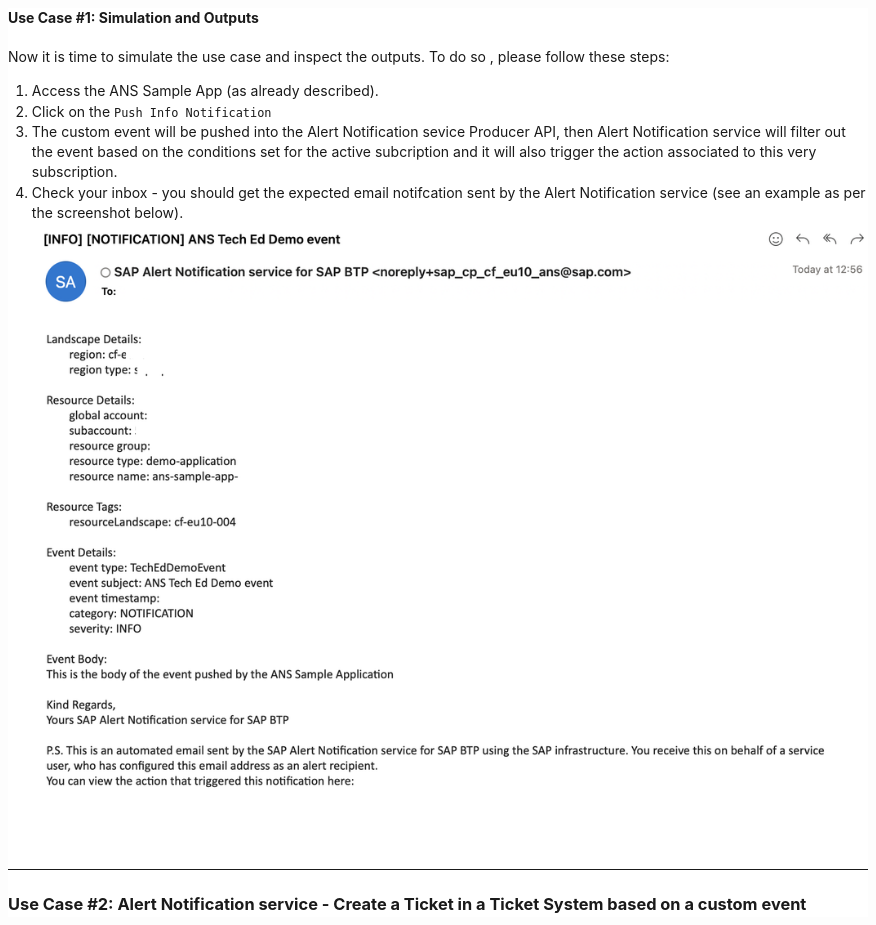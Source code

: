 
#### Use Case #1: Simulation and Outputs 

Now it is time to simulate the use case and inspect the outputs. To do so , please follow these steps: 

1. Access the ANS Sample App (as already described).
2. Click on the `Push Info Notification`
3. The custom event will be pushed into the Alert Notification sevice Producer API, then Alert Notification service will filter out the event based on the conditions set for the active subcription and it will also trigger the action associated to this very subscription.
4. Check your inbox - you should get the expected email notifcation sent by the Alert Notification service (see an example as per the screenshot below). 
![](./images/ans-035.png)


---

### Use Case #2: Alert Notification service - Create a Ticket in a Ticket System based on a custom event
